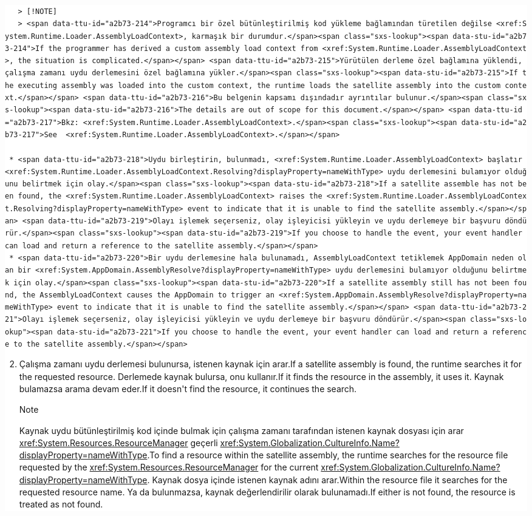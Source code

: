        > [!NOTE]
       > <span data-ttu-id="a2b73-214">Programcı bir özel bütünleştirilmiş kod yükleme bağlamından türetilen değilse <xref:System.Runtime.Loader.AssemblyLoadContext>, karmaşık bir durumdur.</span><span class="sxs-lookup"><span data-stu-id="a2b73-214">If the programmer has derived a custom assembly load context from <xref:System.Runtime.Loader.AssemblyLoadContext>, the situation is complicated.</span></span> <span data-ttu-id="a2b73-215">Yürütülen derleme özel bağlamına yüklendi, çalışma zamanı uydu derlemesini özel bağlamına yükler.</span><span class="sxs-lookup"><span data-stu-id="a2b73-215">If the executing assembly was loaded into the custom context, the runtime loads the satellite assembly into the custom context.</span></span> <span data-ttu-id="a2b73-216">Bu belgenin kapsamı dışındadır ayrıntılar bulunur.</span><span class="sxs-lookup"><span data-stu-id="a2b73-216">The details are out of scope for this document.</span></span> <span data-ttu-id="a2b73-217">Bkz: <xref:System.Runtime.Loader.AssemblyLoadContext>.</span><span class="sxs-lookup"><span data-stu-id="a2b73-217">See  <xref:System.Runtime.Loader.AssemblyLoadContext>.</span></span>

     * <span data-ttu-id="a2b73-218">Uydu birleştirin, bulunmadı, <xref:System.Runtime.Loader.AssemblyLoadContext> başlatır <xref:System.Runtime.Loader.AssemblyLoadContext.Resolving?displayProperty=nameWithType> uydu derlemesini bulamıyor olduğunu belirtmek için olay.</span><span class="sxs-lookup"><span data-stu-id="a2b73-218">If a satellite assemble has not been found, the <xref:System.Runtime.Loader.AssemblyLoadContext> raises the <xref:System.Runtime.Loader.AssemblyLoadContext.Resolving?displayProperty=nameWithType> event to indicate that it is unable to find the satellite assembly.</span></span> <span data-ttu-id="a2b73-219">Olayı işlemek seçerseniz, olay işleyicisi yükleyin ve uydu derlemeye bir başvuru döndürür.</span><span class="sxs-lookup"><span data-stu-id="a2b73-219">If you choose to handle the event, your event handler can load and return a reference to the satellite assembly.</span></span>
     * <span data-ttu-id="a2b73-220">Bir uydu derlemesine hala bulunamadı, AssemblyLoadContext tetiklemek AppDomain neden olan bir <xref:System.AppDomain.AssemblyResolve?displayProperty=nameWithType> uydu derlemesini bulamıyor olduğunu belirtmek için olay.</span><span class="sxs-lookup"><span data-stu-id="a2b73-220">If a satellite assembly still has not been found, the AssemblyLoadContext causes the AppDomain to trigger an <xref:System.AppDomain.AssemblyResolve?displayProperty=nameWithType> event to indicate that it is unable to find the satellite assembly.</span></span> <span data-ttu-id="a2b73-221">Olayı işlemek seçerseniz, olay işleyicisi yükleyin ve uydu derlemeye bir başvuru döndürür.</span><span class="sxs-lookup"><span data-stu-id="a2b73-221">If you choose to handle the event, your event handler can load and return a reference to the satellite assembly.</span></span>

2. <span data-ttu-id="a2b73-222">Çalışma zamanı uydu derlemesi bulunursa, istenen kaynak için arar.</span><span class="sxs-lookup"><span data-stu-id="a2b73-222">If a satellite assembly is found, the runtime searches it for the requested resource.</span></span> <span data-ttu-id="a2b73-223">Derlemede kaynak bulursa, onu kullanır.</span><span class="sxs-lookup"><span data-stu-id="a2b73-223">If it finds the resource in the assembly, it uses it.</span></span> <span data-ttu-id="a2b73-224">Kaynak bulamazsa arama devam eder.</span><span class="sxs-lookup"><span data-stu-id="a2b73-224">If it doesn't find the resource, it continues the search.</span></span>

     > [!NOTE]
     > <span data-ttu-id="a2b73-225">Kaynak uydu bütünleştirilmiş kod içinde bulmak için çalışma zamanı tarafından istenen kaynak dosyası için arar <xref:System.Resources.ResourceManager> geçerli <xref:System.Globalization.CultureInfo.Name?displayProperty=nameWithType>.</span><span class="sxs-lookup"><span data-stu-id="a2b73-225">To find a resource within the satellite assembly, the runtime searches for the resource file requested by the <xref:System.Resources.ResourceManager> for the current <xref:System.Globalization.CultureInfo.Name?displayProperty=nameWithType>.</span></span> <span data-ttu-id="a2b73-226">Kaynak dosya içinde istenen kaynak adını arar.</span><span class="sxs-lookup"><span data-stu-id="a2b73-226">Within the resource file it searches for the requested resource name.</span></span> <span data-ttu-id="a2b73-227">Ya da bulunmazsa, kaynak değerlendirilir olarak bulunamadı.</span><span class="sxs-lookup"><span data-stu-id="a2b73-227">If either is not found, the resource is treated as not found.</span></span>
